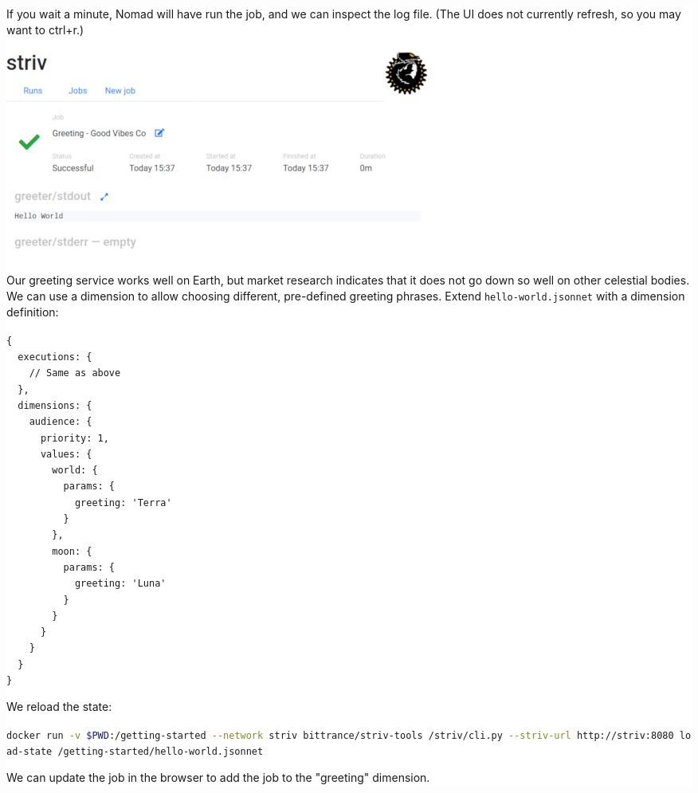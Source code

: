 If you wait a minute, Nomad will have run the job, and we can inspect the log file. (The UI does not currently refresh, so you may want to ctrl+r.)

![Successful Run View](docs/images/successful-run.png)

Our greeting service works well on Earth, but market research indicates that it does not go down so well on other celestial bodies. We can use a dimension to allow choosing different, pre-defined greeting phrases. Extend `hello-world.jsonnet` with a dimension definition:

```jsonnet
{
  executions: {
    // Same as above
  },
  dimensions: {
    audience: {
      priority: 1,
      values: {
        world: {
          params: {
            greeting: 'Terra'
          }
        },
        moon: {
          params: {
            greeting: 'Luna'
          }
        }
      }
    }
  }
}
```
We reload the state:
```bash
docker run -v $PWD:/getting-started --network striv bittrance/striv-tools /striv/cli.py --striv-url http://striv:8080 load-state /getting-started/hello-world.jsonnet
```
We can update the job in the browser to add the job to the "greeting" dimension.
